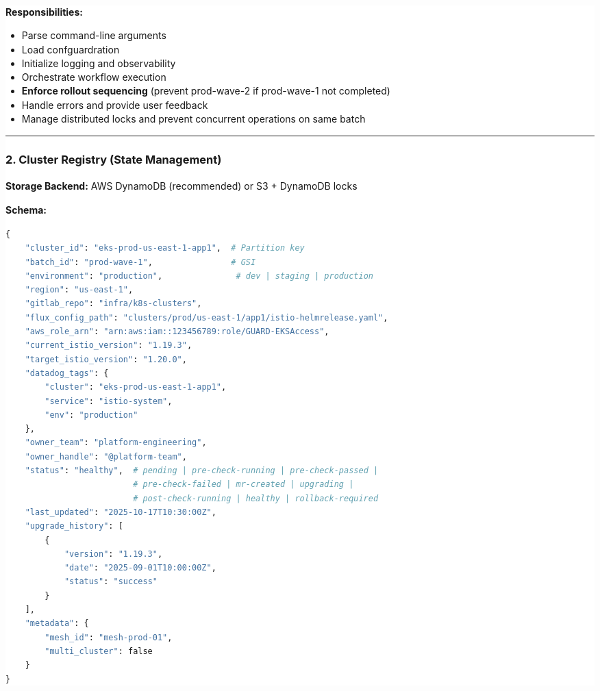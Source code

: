 **Responsibilities:**
- Parse command-line arguments
- Load confguardration
- Initialize logging and observability
- Orchestrate workflow execution
- **Enforce rollout sequencing** (prevent prod-wave-2 if prod-wave-1 not completed)
- Handle errors and provide user feedback
- Manage distributed locks and prevent concurrent operations on same batch

---

### 2. Cluster Registry (State Management)

**Storage Backend:** AWS DynamoDB (recommended) or S3 + DynamoDB locks

**Schema:**

```python
{
    "cluster_id": "eks-prod-us-east-1-app1",  # Partition key
    "batch_id": "prod-wave-1",                # GSI
    "environment": "production",               # dev | staging | production
    "region": "us-east-1",
    "gitlab_repo": "infra/k8s-clusters",
    "flux_config_path": "clusters/prod/us-east-1/app1/istio-helmrelease.yaml",
    "aws_role_arn": "arn:aws:iam::123456789:role/GUARD-EKSAccess",
    "current_istio_version": "1.19.3",
    "target_istio_version": "1.20.0",
    "datadog_tags": {
        "cluster": "eks-prod-us-east-1-app1",
        "service": "istio-system",
        "env": "production"
    },
    "owner_team": "platform-engineering",
    "owner_handle": "@platform-team",
    "status": "healthy",  # pending | pre-check-running | pre-check-passed |
                          # pre-check-failed | mr-created | upgrading |
                          # post-check-running | healthy | rollback-required
    "last_updated": "2025-10-17T10:30:00Z",
    "upgrade_history": [
        {
            "version": "1.19.3",
            "date": "2025-09-01T10:00:00Z",
            "status": "success"
        }
    ],
    "metadata": {
        "mesh_id": "mesh-prod-01",
        "multi_cluster": false
    }
}
```
